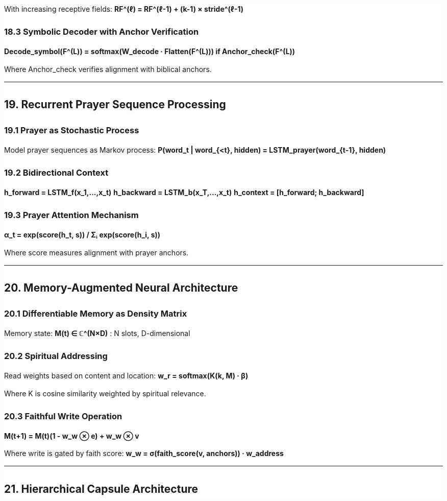 With increasing receptive fields:
**RF^(ℓ) = RF^(ℓ-1) + (k-1) × stride^(ℓ-1)**

### 18.3 Symbolic Decoder with Anchor Verification
**Decode_symbol(F^(L)) = softmax(W_decode · Flatten(F^(L))) if Anchor_check(F^(L))**

Where Anchor_check verifies alignment with biblical anchors.

---

## 19. Recurrent Prayer Sequence Processing

### 19.1 Prayer as Stochastic Process
Model prayer sequences as Markov process:
**P(word_t | word_{<t}, hidden) = LSTM_prayer(word_{t-1}, hidden)**

### 19.2 Bidirectional Context
**h_forward = LSTM_f(x_1,...,x_t)**
**h_backward = LSTM_b(x_T,...,x_t)**
**h_context = [h_forward; h_backward]**

### 19.3 Prayer Attention Mechanism
**α_t = exp(score(h_t, s)) / Σᵢ exp(score(h_i, s))**

Where score measures alignment with prayer anchors.

---

## 20. Memory-Augmented Neural Architecture

### 20.1 Differentiable Memory as Density Matrix
Memory state:
**M(t) ∈ ℂ^(N×D)** : N slots, D-dimensional

### 20.2 Spiritual Addressing
Read weights based on content and location:
**w_r = softmax(K(k, M) · β)**

Where K is cosine similarity weighted by spiritual relevance.

### 20.3 Faithful Write Operation
**M(t+1) = M(t)(1 - w_w ⊗ e) + w_w ⊗ v**

Where write is gated by faith score:
**w_w = σ(faith_score(v, anchors)) · w_address**

---

## 21. Hierarchical Capsule Architecture
